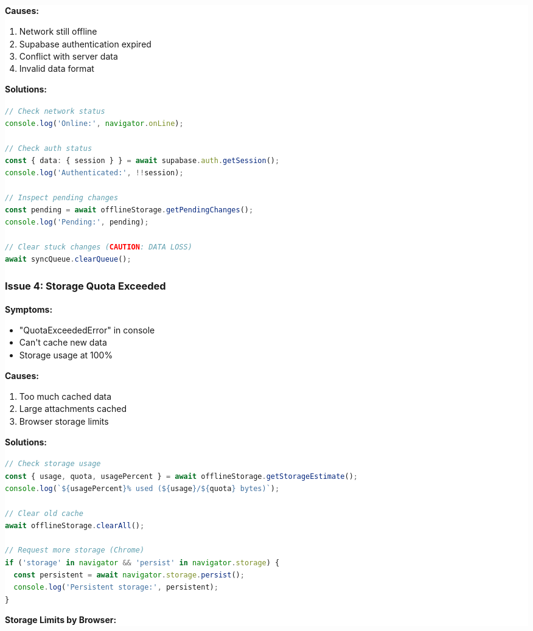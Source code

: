 **Causes:**
1. Network still offline
2. Supabase authentication expired
3. Conflict with server data
4. Invalid data format

**Solutions:**

```typescript
// Check network status
console.log('Online:', navigator.onLine);

// Check auth status
const { data: { session } } = await supabase.auth.getSession();
console.log('Authenticated:', !!session);

// Inspect pending changes
const pending = await offlineStorage.getPendingChanges();
console.log('Pending:', pending);

// Clear stuck changes (CAUTION: DATA LOSS)
await syncQueue.clearQueue();
```

### Issue 4: Storage Quota Exceeded

**Symptoms:**
- "QuotaExceededError" in console
- Can't cache new data
- Storage usage at 100%

**Causes:**
1. Too much cached data
2. Large attachments cached
3. Browser storage limits

**Solutions:**

```typescript
// Check storage usage
const { usage, quota, usagePercent } = await offlineStorage.getStorageEstimate();
console.log(`${usagePercent}% used (${usage}/${quota} bytes)`);

// Clear old cache
await offlineStorage.clearAll();

// Request more storage (Chrome)
if ('storage' in navigator && 'persist' in navigator.storage) {
  const persistent = await navigator.storage.persist();
  console.log('Persistent storage:', persistent);
}
```

**Storage Limits by Browser:**
